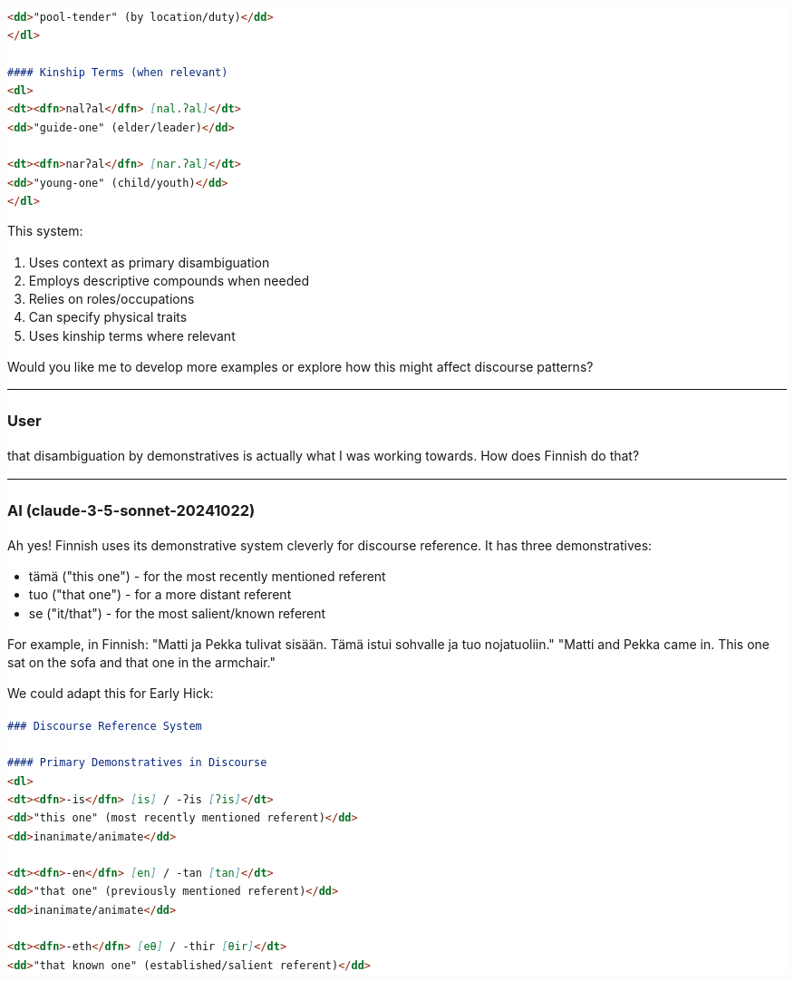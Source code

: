 ```markdown
<dd>"pool-tender" (by location/duty)</dd>
</dl>

#### Kinship Terms (when relevant)
<dl>
<dt><dfn>nalʔal</dfn> [nal.ʔal]</dt>
<dd>"guide-one" (elder/leader)</dd>

<dt><dfn>narʔal</dfn> [nar.ʔal]</dt>
<dd>"young-one" (child/youth)</dd>
</dl>
```


This system:
1. Uses context as primary disambiguation
2. Employs descriptive compounds when needed
3. Relies on roles/occupations
4. Can specify physical traits
5. Uses kinship terms where relevant

Would you like me to develop more examples or explore how this might affect 
discourse patterns?

---

### User

that disambiguation by demonstratives is actually what I was working towards. How does Finnish do that?

---

### AI (claude-3-5-sonnet-20241022)









Ah yes! Finnish uses its demonstrative system cleverly for discourse reference. It 
has three demonstratives:

- tämä ("this one") - for the most recently mentioned referent
- tuo ("that one") - for a more distant referent
- se ("it/that") - for the most salient/known referent

For example, in Finnish:
"Matti ja Pekka tulivat sisään. Tämä istui sohvalle ja tuo nojatuoliin."
"Matti and Pekka came in. This one sat on the sofa and that one in the armchair."

We could adapt this for Early Hick:

```markdown
### Discourse Reference System

#### Primary Demonstratives in Discourse
<dl>
<dt><dfn>-is</dfn> [is] / -ʔis [ʔis]</dt>
<dd>"this one" (most recently mentioned referent)</dd>
<dd>inanimate/animate</dd>

<dt><dfn>-en</dfn> [en] / -tan [tan]</dt>
<dd>"that one" (previously mentioned referent)</dd>
<dd>inanimate/animate</dd>

<dt><dfn>-eth</dfn> [eθ] / -thir [θir]</dt>
<dd>"that known one" (established/salient referent)</dd>
```